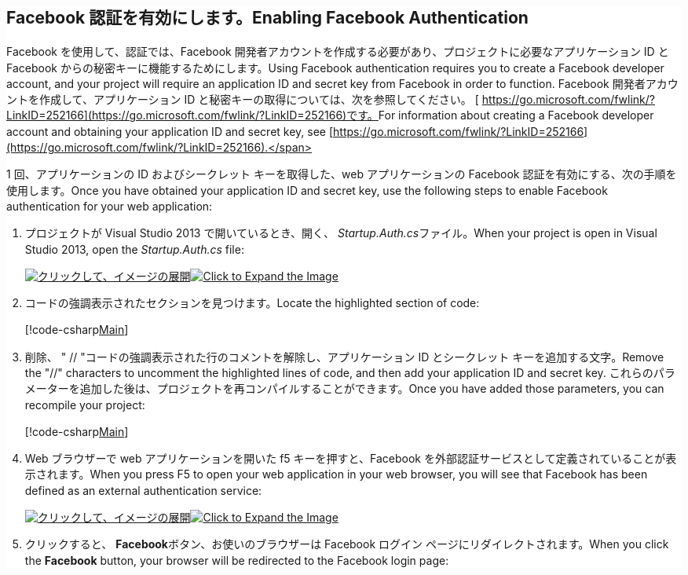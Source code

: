 <a id="FACEBOOK"></a>
## <a name="enabling-facebook-authentication"></a><span data-ttu-id="c8d89-169">Facebook 認証を有効にします。</span><span class="sxs-lookup"><span data-stu-id="c8d89-169">Enabling Facebook Authentication</span></span>

<span data-ttu-id="c8d89-170">Facebook を使用して、認証では、Facebook 開発者アカウントを作成する必要があり、プロジェクトに必要なアプリケーション ID と Facebook からの秘密キーに機能するためにします。</span><span class="sxs-lookup"><span data-stu-id="c8d89-170">Using Facebook authentication requires you to create a Facebook developer account, and your project will require an application ID and secret key from Facebook in order to function.</span></span> <span data-ttu-id="c8d89-171">Facebook 開発者アカウントを作成して、アプリケーション ID と秘密キーの取得については、次を参照してください。 [ https://go.microsoft.com/fwlink/?LinkID=252166](https://go.microsoft.com/fwlink/?LinkID=252166)です。</span><span class="sxs-lookup"><span data-stu-id="c8d89-171">For information about creating a Facebook developer account and obtaining your application ID and secret key, see [https://go.microsoft.com/fwlink/?LinkID=252166](https://go.microsoft.com/fwlink/?LinkID=252166).</span></span>

<span data-ttu-id="c8d89-172">1 回、アプリケーションの ID およびシークレット キーを取得した、web アプリケーションの Facebook 認証を有効にする、次の手順を使用します。</span><span class="sxs-lookup"><span data-stu-id="c8d89-172">Once you have obtained your application ID and secret key, use the following steps to enable Facebook authentication for your web application:</span></span>

1. <span data-ttu-id="c8d89-173">プロジェクトが Visual Studio 2013 で開いているとき、開く、 *Startup.Auth.cs*ファイル。</span><span class="sxs-lookup"><span data-stu-id="c8d89-173">When your project is open in Visual Studio 2013, open the *Startup.Auth.cs* file:</span></span>

    <span data-ttu-id="c8d89-174">[![](external-authentication-services/_static/image18.png "クリックして、イメージの展開")](external-authentication-services/_static/image17.png)</span><span class="sxs-lookup"><span data-stu-id="c8d89-174">[![](external-authentication-services/_static/image18.png "Click to Expand the Image")](external-authentication-services/_static/image17.png)</span></span>
2. <span data-ttu-id="c8d89-175">コードの強調表示されたセクションを見つけます。</span><span class="sxs-lookup"><span data-stu-id="c8d89-175">Locate the highlighted section of code:</span></span>

    [!code-csharp[Main](external-authentication-services/samples/sample2.cs)]
3. <span data-ttu-id="c8d89-176">削除、 &quot; // &quot;コードの強調表示された行のコメントを解除し、アプリケーション ID とシークレット キーを追加する文字。</span><span class="sxs-lookup"><span data-stu-id="c8d89-176">Remove the &quot;//&quot; characters to uncomment the highlighted lines of code, and then add your application ID and secret key.</span></span> <span data-ttu-id="c8d89-177">これらのパラメーターを追加した後は、プロジェクトを再コンパイルすることができます。</span><span class="sxs-lookup"><span data-stu-id="c8d89-177">Once you have added those parameters, you can recompile your project:</span></span>

    [!code-csharp[Main](external-authentication-services/samples/sample3.cs)]
4. <span data-ttu-id="c8d89-178">Web ブラウザーで web アプリケーションを開いた f5 キーを押すと、Facebook を外部認証サービスとして定義されていることが表示されます。</span><span class="sxs-lookup"><span data-stu-id="c8d89-178">When you press F5 to open your web application in your web browser, you will see that Facebook has been defined as an external authentication service:</span></span>

    <span data-ttu-id="c8d89-179">[![](external-authentication-services/_static/image20.png "クリックして、イメージの展開")](external-authentication-services/_static/image19.png)</span><span class="sxs-lookup"><span data-stu-id="c8d89-179">[![](external-authentication-services/_static/image20.png "Click to Expand the Image")](external-authentication-services/_static/image19.png)</span></span>
5. <span data-ttu-id="c8d89-180">クリックすると、 **Facebook**ボタン、お使いのブラウザーは Facebook ログイン ページにリダイレクトされます。</span><span class="sxs-lookup"><span data-stu-id="c8d89-180">When you click the **Facebook** button, your browser will be redirected to the Facebook login page:</span></span>
